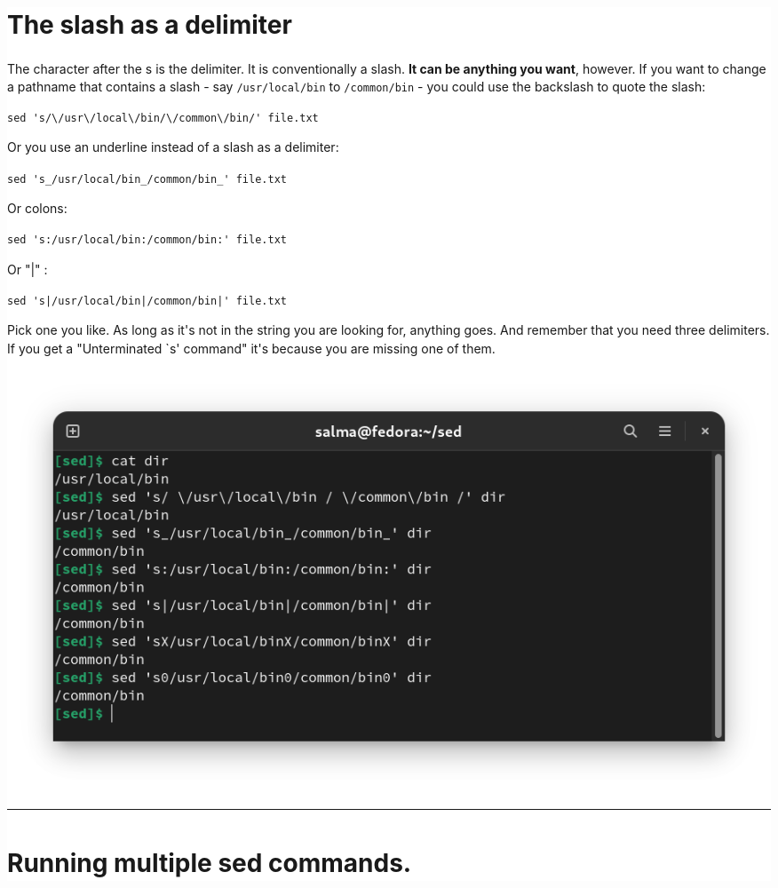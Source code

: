 # The slash as a delimiter

The character after the s is the delimiter. It is conventionally a slash. **It can be anything you want**, however. If you want to change a pathname that contains a slash - say `/usr/local/bin` to `/common/bin` - you could use the backslash to quote the slash:

`sed 's/\/usr\/local\/bin/\/common\/bin/' file.txt`

Or you use an underline instead of a slash as a delimiter:

`sed 's_/usr/local/bin_/common/bin_' file.txt`

Or colons:

`sed 's:/usr/local/bin:/common/bin:' file.txt`

Or "|" :

`sed 's|/usr/local/bin|/common/bin|' file.txt`

Pick one you like. As long as it's not in the string you are looking for, anything goes. And remember that you need three delimiters. If you get a "Unterminated `s' command" it's because you are missing one of them.

![Examples](imgs/delimiter.png)

---------------------------------------------------------------

# Running multiple sed commands.
